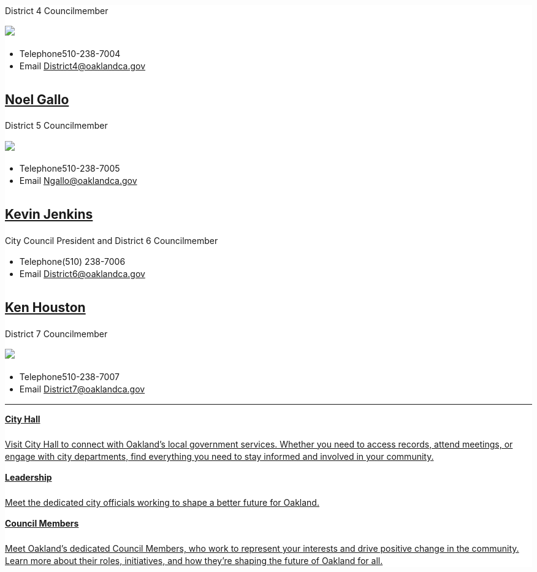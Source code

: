 District 4 Councilmember

![](https://www.oaklandca.gov/files/assets/city/v/2/city-administrator/images/leadership/janani-ramachandran.jpg?dimension=userprofile&w=150&h=150)

- Telephone510-238-7004
- Email [District4@oaklandca.gov](mailto:District4@oaklandca.gov "Compose an email to District4@oaklandca.gov")

## [Noel Gallo](https://www.oaklandca.gov/Government/City-Council-Leadership/Council-Members/District-5)

District 5 Councilmember

![](https://www.oaklandca.gov/files/assets/city/v/2/city-administrator/images/leadership/noel-gallo.jpg?dimension=userprofile&w=150&h=150)

- Telephone510-238-7005
- Email [Ngallo@oaklandca.gov](mailto:Ngallo@oaklandca.gov "Compose an email to Ngallo@oaklandca.gov")

## [Kevin Jenkins](https://www.oaklandca.gov/Government/City-Council-Leadership/Council-Members/District-6)

City Council President and District 6 Councilmember

- Telephone(510) 238-7006
- Email [District6@oaklandca.gov](mailto:District6@oaklandca.gov "Compose an email to District6@oaklandca.gov")

## [Ken Houston](https://www.oaklandca.gov/Government/City-Council-Leadership/Council-Members/District-7)

District 7 Councilmember

![](https://www.oaklandca.gov/files/assets/city/v/2/city-administrator/images/leadership/ken-houston-crop.jpg?dimension=userprofile&w=150&h=150)

- Telephone510-238-7007
- Email [District7@oaklandca.gov](mailto:District7@oaklandca.gov "Compose an email to District7@oaklandca.gov")

* * *

[**City Hall**  
\
Visit City Hall to connect with Oakland’s local government services. Whether you need to access records, attend meetings, or engage with city departments, find everything you need to stay informed and involved in your community.](https://www.oaklandca.gov/Government/City-Council-Leadership/City-Hall)

[**Leadership**  
\
Meet the dedicated city officials working to shape a better future for Oakland.](https://www.oaklandca.gov/Government/City-Council-Leadership/Leadership)

[**Council Members**  
\
Meet Oakland’s dedicated Council Members, who work to represent your interests and drive positive change in the community. Learn more about their roles, initiatives, and how they’re shaping the future of Oakland for all.](https://www.oaklandca.gov/Government/City-Council-Leadership/Council-Members)
